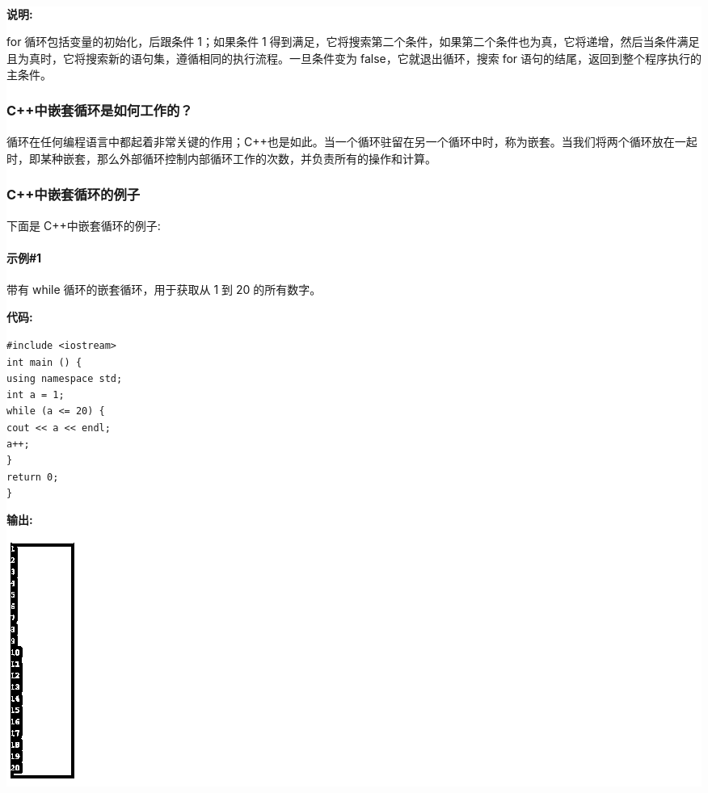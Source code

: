 

**说明:**

for 循环包括变量的初始化，后跟条件 1；如果条件 1 得到满足，它将搜索第二个条件，如果第二个条件也为真，它将递增，然后当条件满足且为真时，它将搜索新的语句集，遵循相同的执行流程。一旦条件变为 false，它就退出循环，搜索 for 语句的结尾，返回到整个程序执行的主条件。

### C++中嵌套循环是如何工作的？

循环在任何编程语言中都起着非常关键的作用；C++也是如此。当一个循环驻留在另一个循环中时，称为嵌套。当我们将两个循环放在一起时，即某种嵌套，那么外部循环控制内部循环工作的次数，并负责所有的操作和计算。

### C++中嵌套循环的例子

下面是 C++中嵌套循环的例子:

#### 示例#1

带有 while 循环的嵌套循环，用于获取从 1 到 20 的所有数字。

**代码:**

```
#include <iostream>
int main () {
using namespace std;
int a = 1;
while (a <= 20) {
cout << a << endl;
a++;
}
return 0;
}
```

**输出:**

![nested loop in c++ 1](img/08d5c2d9f3d82acb7291ae611f69185c.png)


